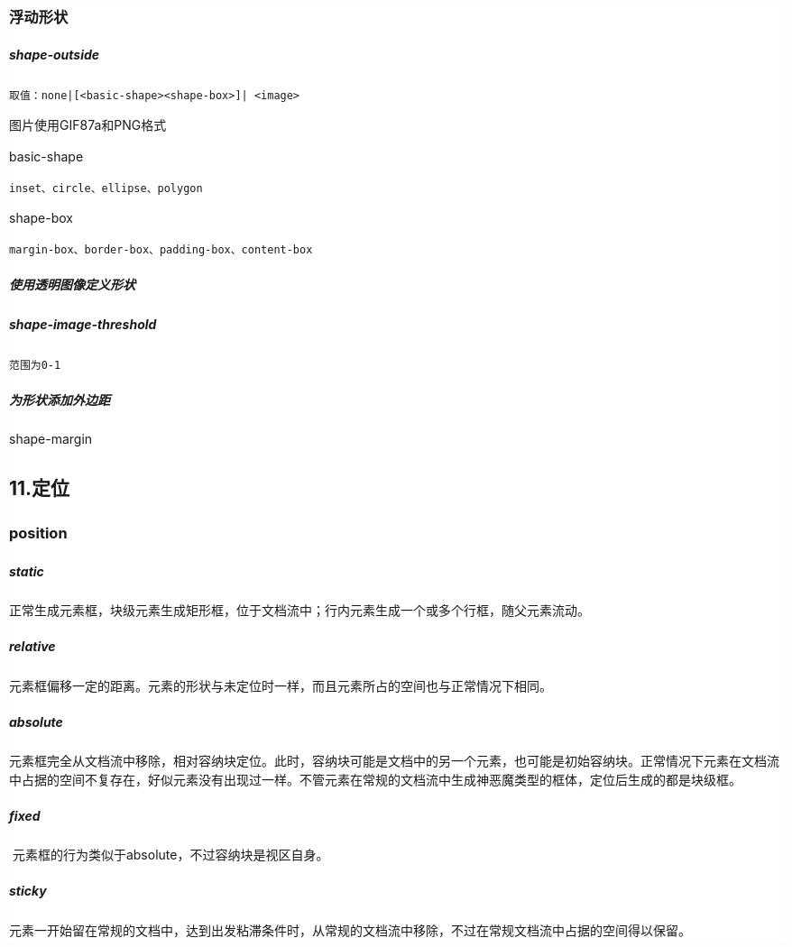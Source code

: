 ### 浮动形状

##### shape-outside

```
取值：none|[<basic-shape><shape-box>]| <image>
```

图片使用GIF87a和PNG格式

basic-shape

```
inset、circle、ellipse、polygon
```

shape-box

```
margin-box、border-box、padding-box、content-box
```

##### 使用透明图像定义形状

##### shape-image-threshold

```
范围为0-1
```

##### 为形状添加外边距

shape-margin

## 11.定位

### position

##### static

​	正常生成元素框，块级元素生成矩形框，位于文档流中；行内元素生成一个或多个行框，随父元素流动。

##### relative

​	元素框偏移一定的距离。元素的形状与未定位时一样，而且元素所占的空间也与正常情况下相同。

##### absolute

​	元素框完全从文档流中移除，相对容纳块定位。此时，容纳块可能是文档中的另一个元素，也可能是初始容纳块。正常情况下元素在文档流中占据的空间不复存在，好似元素没有出现过一样。不管元素在常规的文档流中生成神恶魔类型的框体，定位后生成的都是块级框。

##### fixed

​	元素框的行为类似于absolute，不过容纳块是视区自身。

##### sticky

​	元素一开始留在常规的文档中，达到出发粘滞条件时，从常规的文档流中移除，不过在常规文档流中占据的空间得以保留。
